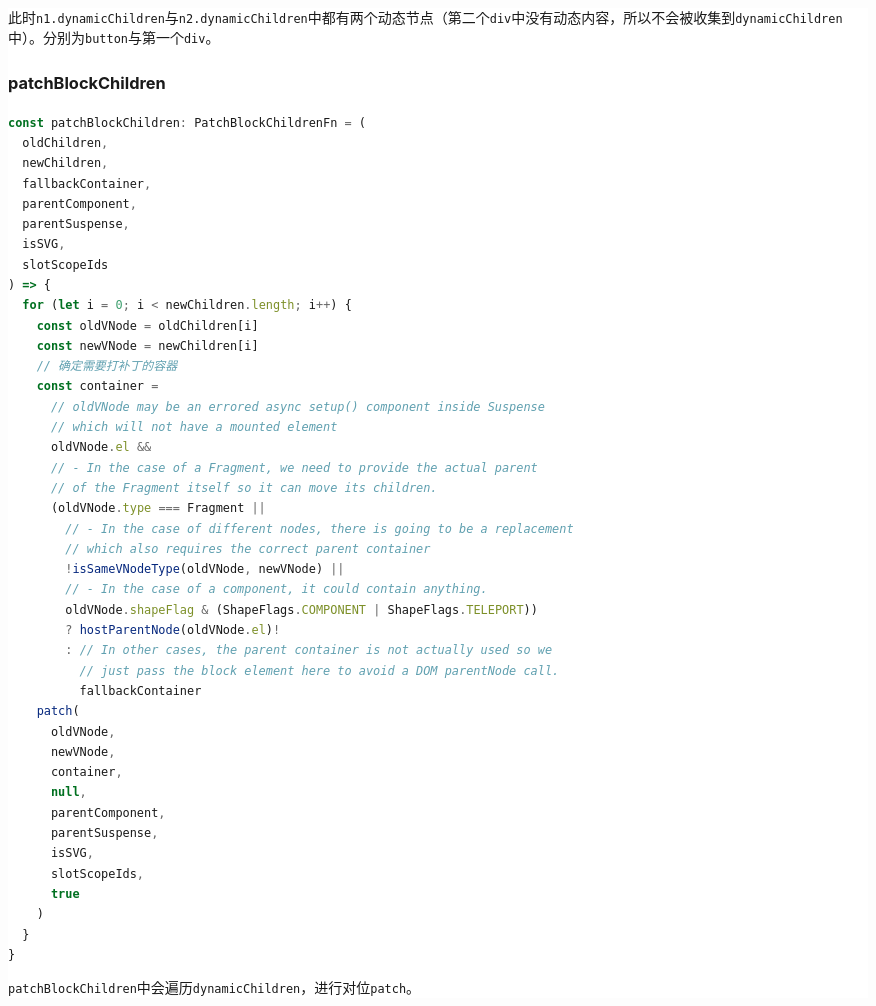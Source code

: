 
此时`n1.dynamicChildren`与`n2.dynamicChildren`中都有两个动态节点（第二个`div`中没有动态内容，所以不会被收集到`dynamicChildren`中）。分别为`button`与第一个`div`。

### patchBlockChildren

```ts
const patchBlockChildren: PatchBlockChildrenFn = (
  oldChildren,
  newChildren,
  fallbackContainer,
  parentComponent,
  parentSuspense,
  isSVG,
  slotScopeIds
) => {
  for (let i = 0; i < newChildren.length; i++) {
    const oldVNode = oldChildren[i]
    const newVNode = newChildren[i]
    // 确定需要打补丁的容器
    const container =
      // oldVNode may be an errored async setup() component inside Suspense
      // which will not have a mounted element
      oldVNode.el &&
      // - In the case of a Fragment, we need to provide the actual parent
      // of the Fragment itself so it can move its children.
      (oldVNode.type === Fragment ||
        // - In the case of different nodes, there is going to be a replacement
        // which also requires the correct parent container
        !isSameVNodeType(oldVNode, newVNode) ||
        // - In the case of a component, it could contain anything.
        oldVNode.shapeFlag & (ShapeFlags.COMPONENT | ShapeFlags.TELEPORT))
        ? hostParentNode(oldVNode.el)!
        : // In other cases, the parent container is not actually used so we
          // just pass the block element here to avoid a DOM parentNode call.
          fallbackContainer
    patch(
      oldVNode,
      newVNode,
      container,
      null,
      parentComponent,
      parentSuspense,
      isSVG,
      slotScopeIds,
      true
    )
  }
}
```

`patchBlockChildren`中会遍历`dynamicChildren`，进行对位`patch`。
